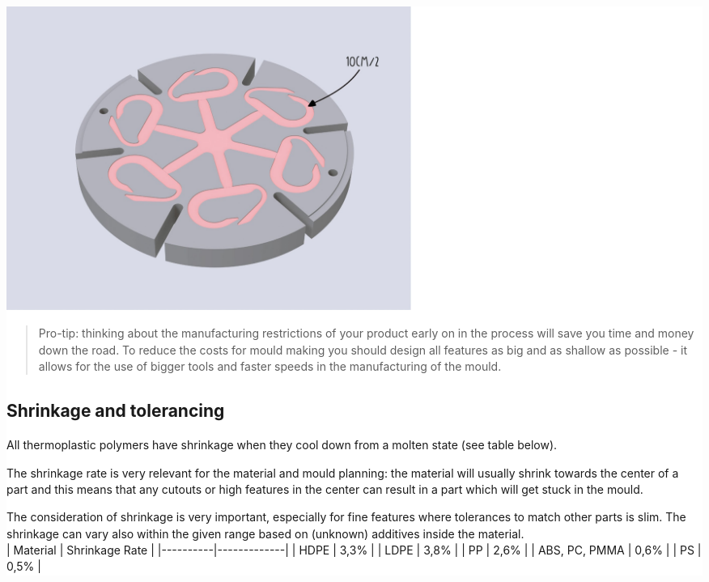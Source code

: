 <img style="margin-left:0px;" src="../assets/create/mould.jpg" width="500"/><br>



> Pro-tip: thinking about the manufacturing restrictions of your product early on in the process will save you time and money down the road. To reduce the costs for mould making you should design all features as big and as shallow as possible - it allows for the use of bigger tools and faster speeds in the manufacturing of the mould.

 ## Shrinkage and tolerancing

All thermoplastic polymers have shrinkage when they cool down from a molten state (see table below).

The shrinkage rate is very relevant for the material and mould planning: the material will usually shrink towards the center of a part and this means that any cutouts or high features in the center can result in a part which will get stuck in the mould.

The consideration of shrinkage is very important, especially for fine features where tolerances to match other parts is slim. The shrinkage can vary also within the given range based on (unknown) additives inside the material.
<br>
| Material    |     Shrinkage Rate   |
|----------|-------------|
| HDPE |  3,3% |
| LDPE |   3,8%   |
| PP |     2,6%   |
| ABS, PC, PMMA   |   0,6%   |
| PS | 0,5%	|
<br>